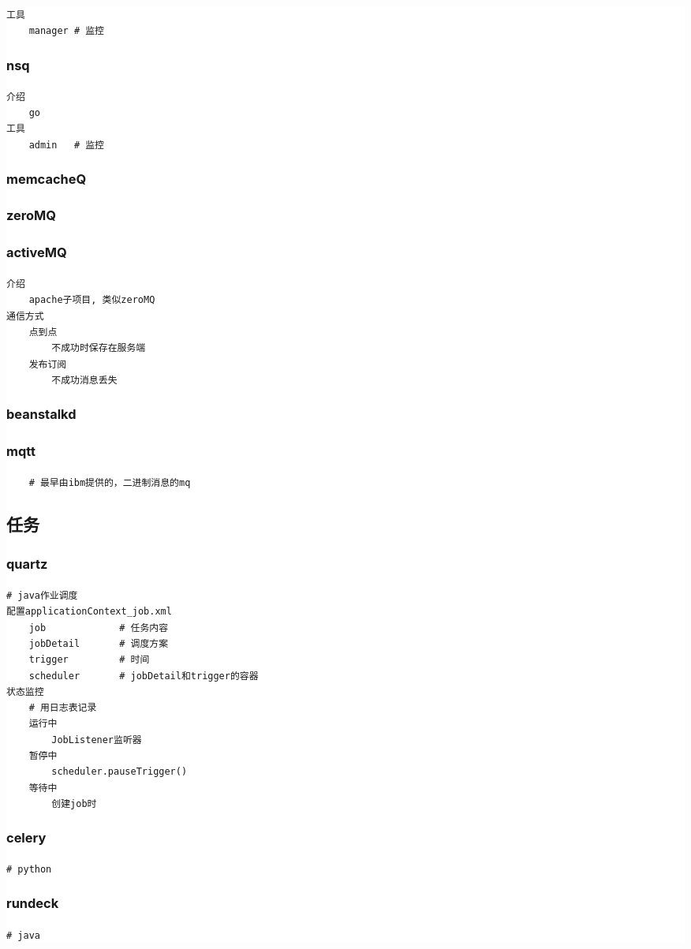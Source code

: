     工具
        manager # 监控
### nsq
    介绍
        go
    工具
        admin   # 监控
### memcacheQ
### zeroMQ
### activeMQ
    介绍
        apache子项目, 类似zeroMQ
    通信方式
        点到点
            不成功时保存在服务端
        发布订阅
            不成功消息丢失

### beanstalkd
### mqtt
        # 最早由ibm提供的，二进制消息的mq
## 任务
### quartz
    # java作业调度
    配置applicationContext_job.xml
        job             # 任务内容
        jobDetail       # 调度方案
        trigger         # 时间
        scheduler       # jobDetail和trigger的容器
    状态监控
        # 用日志表记录
        运行中
            JobListener监听器
        暂停中
            scheduler.pauseTrigger()
        等待中
            创建job时
### celery
    # python
### rundeck
    # java
